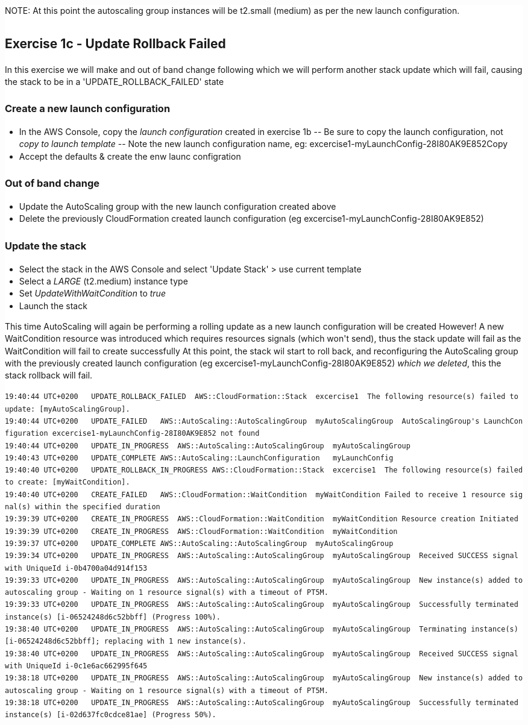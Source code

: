 NOTE: At this point the autoscaling group instances will be t2.small (medium) as per the new launch configuration.

## Exercise 1c - Update Rollback Failed

In this exercise we will make and out of band change following which we will perform another stack update which will fail, causing the stack to be in a 'UPDATE_ROLLBACK_FAILED' state

### Create a new launch configuration

- In the AWS Console, copy the *launch configuration* created in exercise 1b
-- Be sure to copy the launch configuration, not *copy to launch template* 
-- Note the new launch configuration name, eg: excercise1-myLaunchConfig-28I80AK9E852Copy
- Accept the defaults & create the enw launc configration

### Out of band change

- Update the AutoScaling group with the new launch configuration created above
- Delete the previously CloudFormation created launch configuration (eg excercise1-myLaunchConfig-28I80AK9E852)

### Update the stack

- Select the stack in the AWS Console and select 'Update Stack' > use current template
- Select a *LARGE* (t2.medium) instance type
- Set *UpdateWithWaitCondition* to *true*
- Launch the stack

This time AutoScaling will again be performing a rolling update as a new launch configuration will be created
However! A new WaitCondition resource was introduced which requires resources signals (which won't send), thus the stack update will fail as the WaitCondition will fail to create successfully
At this point, the stack wil start to roll back, and reconfiguring the AutoScaling group with the previously created launch configuration (eg excercise1-myLaunchConfig-28I80AK9E852) *which we deleted*, this the stack rollback will fail.

```
19:40:44 UTC+0200	UPDATE_ROLLBACK_FAILED	AWS::CloudFormation::Stack	excercise1	The following resource(s) failed to update: [myAutoScalingGroup].
19:40:44 UTC+0200	UPDATE_FAILED	AWS::AutoScaling::AutoScalingGroup	myAutoScalingGroup	AutoScalingGroup's LaunchConfiguration excercise1-myLaunchConfig-28I80AK9E852 not found
19:40:44 UTC+0200	UPDATE_IN_PROGRESS	AWS::AutoScaling::AutoScalingGroup	myAutoScalingGroup	
19:40:43 UTC+0200	UPDATE_COMPLETE	AWS::AutoScaling::LaunchConfiguration	myLaunchConfig	
19:40:40 UTC+0200	UPDATE_ROLLBACK_IN_PROGRESS	AWS::CloudFormation::Stack	excercise1	The following resource(s) failed to create: [myWaitCondition].
19:40:40 UTC+0200	CREATE_FAILED	AWS::CloudFormation::WaitCondition	myWaitCondition	Failed to receive 1 resource signal(s) within the specified duration
19:39:39 UTC+0200	CREATE_IN_PROGRESS	AWS::CloudFormation::WaitCondition	myWaitCondition	Resource creation Initiated
19:39:39 UTC+0200	CREATE_IN_PROGRESS	AWS::CloudFormation::WaitCondition	myWaitCondition	
19:39:37 UTC+0200	UPDATE_COMPLETE	AWS::AutoScaling::AutoScalingGroup	myAutoScalingGroup	
19:39:34 UTC+0200	UPDATE_IN_PROGRESS	AWS::AutoScaling::AutoScalingGroup	myAutoScalingGroup	Received SUCCESS signal with UniqueId i-0b4700a04d914f153
19:39:33 UTC+0200	UPDATE_IN_PROGRESS	AWS::AutoScaling::AutoScalingGroup	myAutoScalingGroup	New instance(s) added to autoscaling group - Waiting on 1 resource signal(s) with a timeout of PT5M.
19:39:33 UTC+0200	UPDATE_IN_PROGRESS	AWS::AutoScaling::AutoScalingGroup	myAutoScalingGroup	Successfully terminated instance(s) [i-06524248d6c52bbff] (Progress 100%).
19:38:40 UTC+0200	UPDATE_IN_PROGRESS	AWS::AutoScaling::AutoScalingGroup	myAutoScalingGroup	Terminating instance(s) [i-06524248d6c52bbff]; replacing with 1 new instance(s).
19:38:40 UTC+0200	UPDATE_IN_PROGRESS	AWS::AutoScaling::AutoScalingGroup	myAutoScalingGroup	Received SUCCESS signal with UniqueId i-0c1e6ac662995f645
19:38:18 UTC+0200	UPDATE_IN_PROGRESS	AWS::AutoScaling::AutoScalingGroup	myAutoScalingGroup	New instance(s) added to autoscaling group - Waiting on 1 resource signal(s) with a timeout of PT5M.
19:38:18 UTC+0200	UPDATE_IN_PROGRESS	AWS::AutoScaling::AutoScalingGroup	myAutoScalingGroup	Successfully terminated instance(s) [i-02d637fc0cdce81ae] (Progress 50%).
```